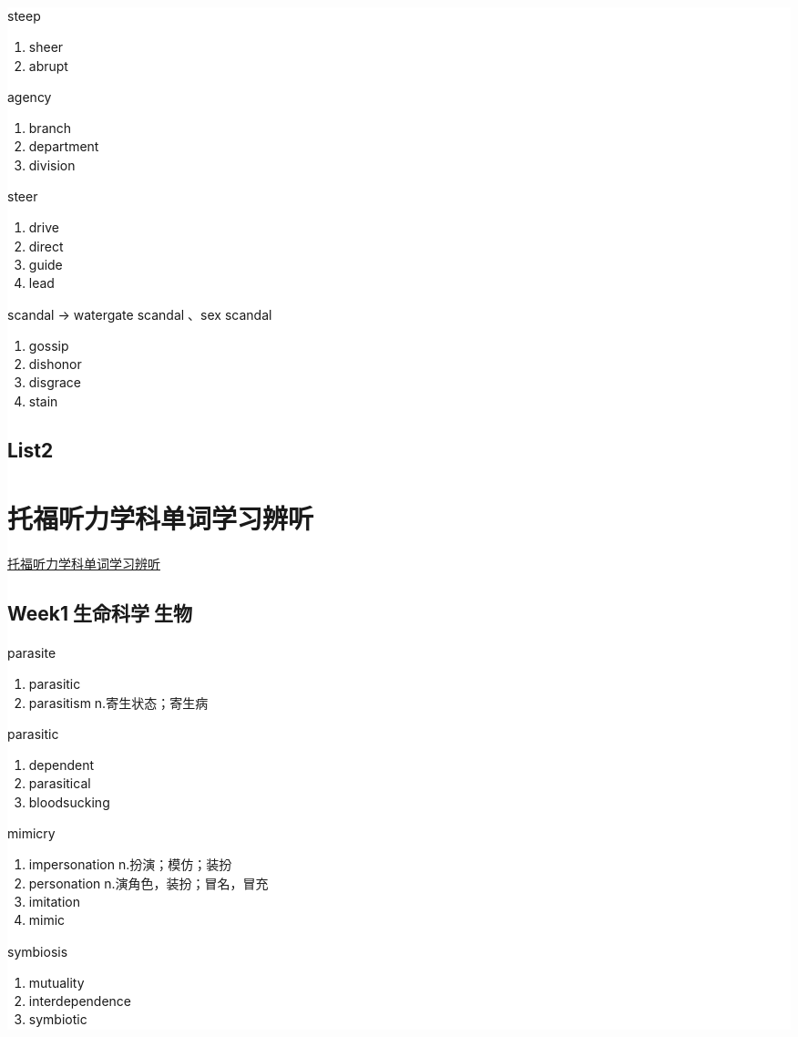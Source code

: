 steep

1. sheer
2. abrupt

agency

1. branch
2. department
3. division

steer

1. drive
2. direct
3. guide
4. lead

scandal -> watergate scandal 、sex scandal

1. gossip
2. dishonor
3. disgrace
4. stain

## List2

# 托福听力学科单词学习辨听

[托福听力学科单词学习辨听](https://www.bilibili.com/video/BV19P4y1E7bz/)

## Week1 生命科学 生物

parasite

1. parasitic
2. parasitism n.寄生状态；寄生病

parasitic

1. dependent
2. parasitical
3. bloodsucking

mimicry

1. impersonation n.扮演；模仿；装扮
2. personation n.演角色，装扮；冒名，冒充
3. imitation
4. mimic

symbiosis

1. mutuality
2. interdependence
3. symbiotic
